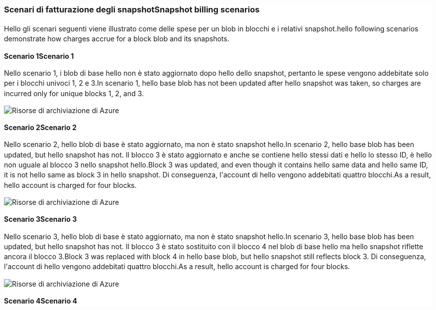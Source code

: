 ### <a name="snapshot-billing-scenarios"></a><span data-ttu-id="a7903-185">Scenari di fatturazione degli snapshot</span><span class="sxs-lookup"><span data-stu-id="a7903-185">Snapshot billing scenarios</span></span>
<span data-ttu-id="a7903-186">Hello gli scenari seguenti viene illustrato come delle spese per un blob in blocchi e i relativi snapshot.</span><span class="sxs-lookup"><span data-stu-id="a7903-186">hello following scenarios demonstrate how charges accrue for a block blob and its snapshots.</span></span>

<span data-ttu-id="a7903-187">**Scenario 1**</span><span class="sxs-lookup"><span data-stu-id="a7903-187">**Scenario 1**</span></span>

<span data-ttu-id="a7903-188">Nello scenario 1, i blob di base hello non è stato aggiornato dopo hello dello snapshot, pertanto le spese vengono addebitate solo per i blocchi univoci 1, 2 e 3.</span><span class="sxs-lookup"><span data-stu-id="a7903-188">In scenario 1, hello base blob has not been updated after hello snapshot was taken, so charges are incurred only for unique blocks 1, 2, and 3.</span></span>

![Risorse di archiviazione di Azure](./media/storage-blob-snapshots/storage-blob-snapshots-billing-scenario-1.png)

<span data-ttu-id="a7903-190">**Scenario 2**</span><span class="sxs-lookup"><span data-stu-id="a7903-190">**Scenario 2**</span></span>

<span data-ttu-id="a7903-191">Nello scenario 2, hello blob di base è stato aggiornato, ma non è stato snapshot hello.</span><span class="sxs-lookup"><span data-stu-id="a7903-191">In scenario 2, hello base blob has been updated, but hello snapshot has not.</span></span> <span data-ttu-id="a7903-192">Il blocco 3 è stato aggiornato e anche se contiene hello stessi dati e hello lo stesso ID, è hello non uguale al blocco 3 nello snapshot hello.</span><span class="sxs-lookup"><span data-stu-id="a7903-192">Block 3 was updated, and even though it contains hello same data and hello same ID, it is not hello same as block 3 in hello snapshot.</span></span> <span data-ttu-id="a7903-193">Di conseguenza, l'account di hello vengono addebitati quattro blocchi.</span><span class="sxs-lookup"><span data-stu-id="a7903-193">As a result, hello account is charged for four blocks.</span></span>

![Risorse di archiviazione di Azure](./media/storage-blob-snapshots/storage-blob-snapshots-billing-scenario-2.png)

<span data-ttu-id="a7903-195">**Scenario 3**</span><span class="sxs-lookup"><span data-stu-id="a7903-195">**Scenario 3**</span></span>

<span data-ttu-id="a7903-196">Nello scenario 3, hello blob di base è stato aggiornato, ma non è stato snapshot hello.</span><span class="sxs-lookup"><span data-stu-id="a7903-196">In scenario 3, hello base blob has been updated, but hello snapshot has not.</span></span> <span data-ttu-id="a7903-197">Il blocco 3 è stato sostituito con il blocco 4 nel blob di base hello ma hello snapshot riflette ancora il blocco 3.</span><span class="sxs-lookup"><span data-stu-id="a7903-197">Block 3 was replaced with block 4 in hello base blob, but hello snapshot still reflects block 3.</span></span> <span data-ttu-id="a7903-198">Di conseguenza, l'account di hello vengono addebitati quattro blocchi.</span><span class="sxs-lookup"><span data-stu-id="a7903-198">As a result, hello account is charged for four blocks.</span></span>

![Risorse di archiviazione di Azure](./media/storage-blob-snapshots/storage-blob-snapshots-billing-scenario-3.png)

<span data-ttu-id="a7903-200">**Scenario 4**</span><span class="sxs-lookup"><span data-stu-id="a7903-200">**Scenario 4**</span></span>
